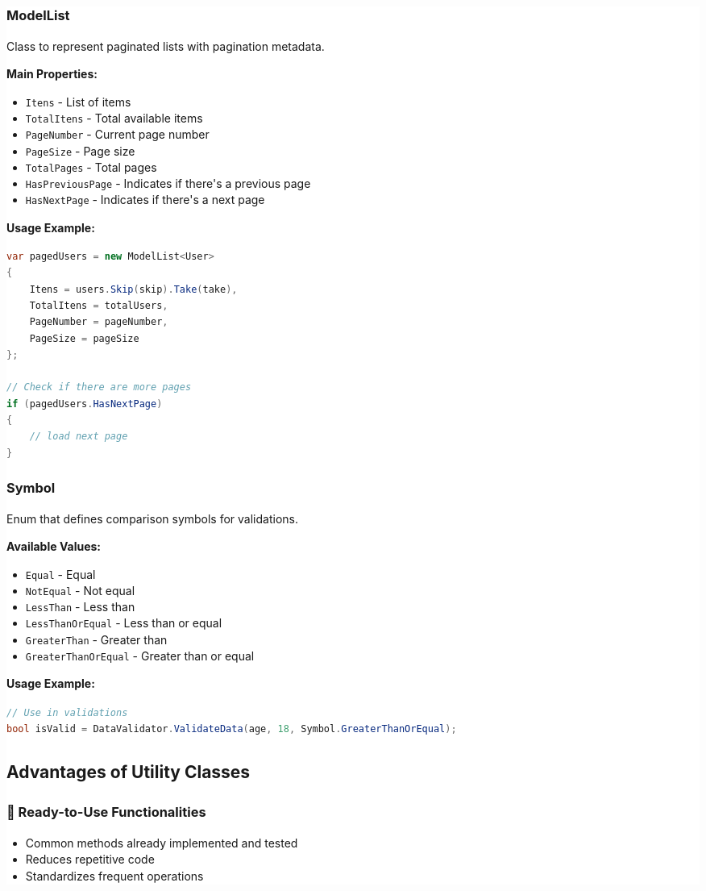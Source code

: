 ### ModelList<T>

Class to represent paginated lists with pagination metadata.

**Main Properties:**
- `Itens` - List of items
- `TotalItens` - Total available items
- `PageNumber` - Current page number
- `PageSize` - Page size
- `TotalPages` - Total pages
- `HasPreviousPage` - Indicates if there's a previous page
- `HasNextPage` - Indicates if there's a next page

**Usage Example:**
```csharp
var pagedUsers = new ModelList<User>
{
    Itens = users.Skip(skip).Take(take),
    TotalItens = totalUsers,
    PageNumber = pageNumber,
    PageSize = pageSize
};

// Check if there are more pages
if (pagedUsers.HasNextPage)
{
    // load next page
}
```

### Symbol

Enum that defines comparison symbols for validations.

**Available Values:**
- `Equal` - Equal
- `NotEqual` - Not equal
- `LessThan` - Less than
- `LessThanOrEqual` - Less than or equal
- `GreaterThan` - Greater than
- `GreaterThanOrEqual` - Greater than or equal

**Usage Example:**
```csharp
// Use in validations
bool isValid = DataValidator.ValidateData(age, 18, Symbol.GreaterThanOrEqual);
```

## Advantages of Utility Classes

### **🔧 Ready-to-Use Functionalities**
- Common methods already implemented and tested
- Reduces repetitive code
- Standardizes frequent operations
